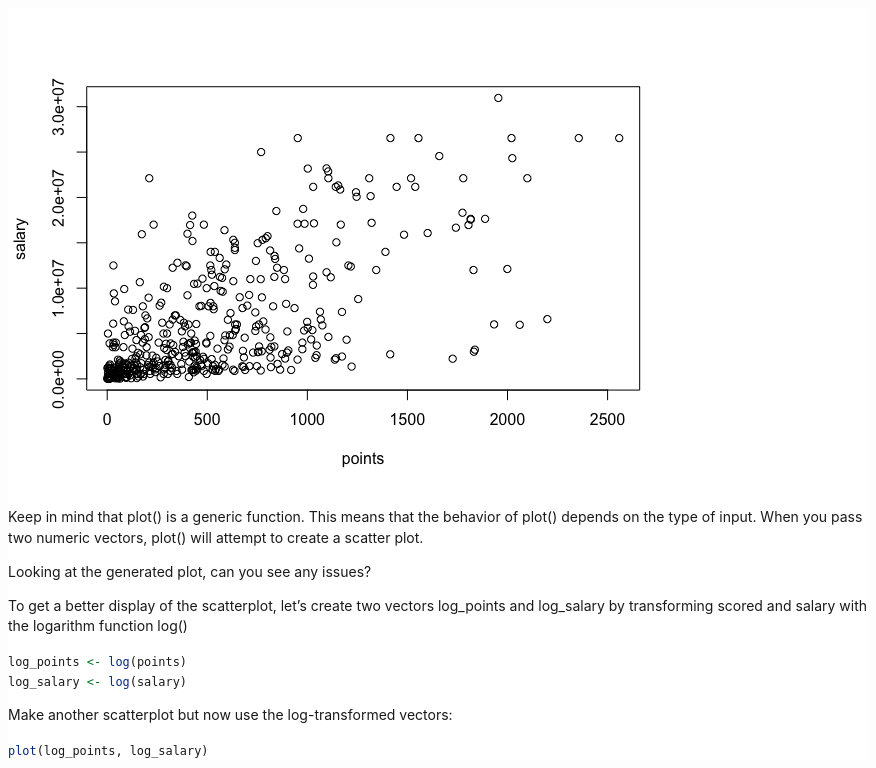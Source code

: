 ![](lab2_files/figure-gfm/unnamed-chunk-46-1.png)

Keep in mind that plot() is a generic function. This means that the
behavior of plot() depends on the type of input. When you pass two
numeric vectors, plot() will attempt to create a scatter plot.

Looking at the generated plot, can you see any issues?

To get a better display of the scatterplot, let’s create two vectors
log\_points and log\_salary by transforming scored and salary with the
logarithm function log()

``` r
log_points <- log(points)
log_salary <- log(salary)
```

Make another scatterplot but now use the log-transformed vectors:

``` r
plot(log_points, log_salary)
```
